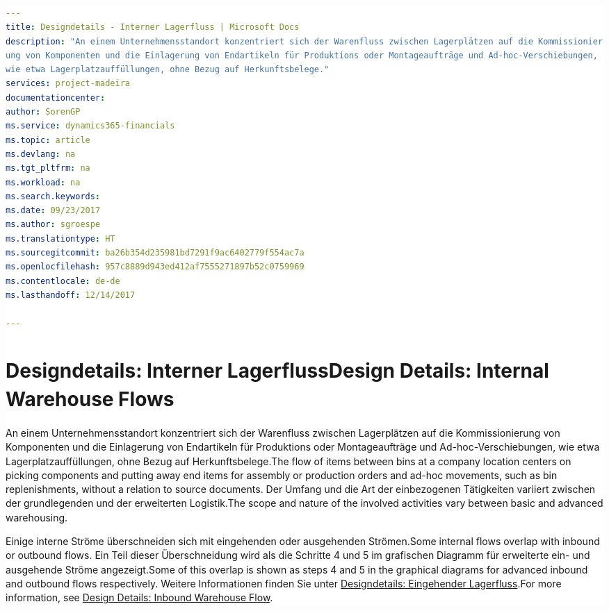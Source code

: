 ```yaml
---
title: Designdetails - Interner Lagerfluss | Microsoft Docs
description: "An einem Unternehmensstandort konzentriert sich der Warenfluss zwischen Lagerplätzen auf die Kommissionierung von Komponenten und die Einlagerung von Endartikeln für Produktions oder Montageaufträge und Ad-hoc-Verschiebungen, wie etwa Lagerplatzauffüllungen, ohne Bezug auf Herkunftsbelege."
services: project-madeira
documentationcenter: 
author: SorenGP
ms.service: dynamics365-financials
ms.topic: article
ms.devlang: na
ms.tgt_pltfrm: na
ms.workload: na
ms.search.keywords: 
ms.date: 09/23/2017
ms.author: sgroespe
ms.translationtype: HT
ms.sourcegitcommit: ba26b354d235981bd7291f9ac6402779f554ac7a
ms.openlocfilehash: 957c8889d943ed412af7555271897b52c0759969
ms.contentlocale: de-de
ms.lasthandoff: 12/14/2017

---
```

# <a name="design-details-internal-warehouse-flows"></a><span data-ttu-id="4dab2-103">Designdetails: Interner Lagerfluss</span><span class="sxs-lookup"><span data-stu-id="4dab2-103">Design Details: Internal Warehouse Flows</span></span>
<span data-ttu-id="4dab2-104">An einem Unternehmensstandort konzentriert sich der Warenfluss zwischen Lagerplätzen auf die Kommissionierung von Komponenten und die Einlagerung von Endartikeln für Produktions oder Montageaufträge und Ad-hoc-Verschiebungen, wie etwa Lagerplatzauffüllungen, ohne Bezug auf Herkunftsbelege.</span><span class="sxs-lookup"><span data-stu-id="4dab2-104">The flow of items between bins at a company location centers on picking components and putting away end items for assembly or production orders and ad-hoc movements, such as bin replenishments, without a relation to source documents.</span></span> <span data-ttu-id="4dab2-105">Der Umfang und die Art der einbezogenen Tätigkeiten variiert zwischen der grundlegenden und der erweiterten Logistik.</span><span class="sxs-lookup"><span data-stu-id="4dab2-105">The scope and nature of the involved activities vary between basic and advanced warehousing.</span></span>  

 <span data-ttu-id="4dab2-106">Einige interne Ströme überschneiden sich mit eingehenden oder ausgehenden Strömen.</span><span class="sxs-lookup"><span data-stu-id="4dab2-106">Some internal flows overlap with inbound or outbound flows.</span></span> <span data-ttu-id="4dab2-107">Ein Teil dieser Überschneidung wird als die Schritte 4 und 5 im grafischen Diagramm für erweiterte ein- und ausgehende Ströme angezeigt.</span><span class="sxs-lookup"><span data-stu-id="4dab2-107">Some of this overlap is shown as steps 4 and 5 in the graphical diagrams for advanced inbound and outbound flows respectively.</span></span> <span data-ttu-id="4dab2-108">Weitere Informationen finden Sie unter [Designdetails: Eingehender Lagerfluss](design-details-outbound-warehouse-flow.md).</span><span class="sxs-lookup"><span data-stu-id="4dab2-108">For more information, see [Design Details: Inbound Warehouse Flow](design-details-outbound-warehouse-flow.md).</span></span>  
